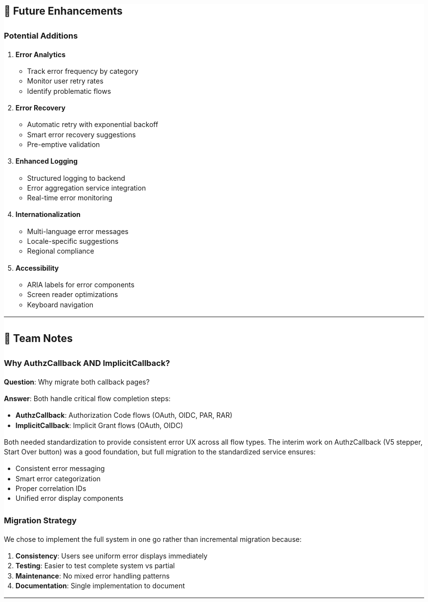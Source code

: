 
## 🔄 Future Enhancements

### Potential Additions
1. **Error Analytics**
   - Track error frequency by category
   - Monitor user retry rates
   - Identify problematic flows

2. **Error Recovery**
   - Automatic retry with exponential backoff
   - Smart error recovery suggestions
   - Pre-emptive validation

3. **Enhanced Logging**
   - Structured logging to backend
   - Error aggregation service integration
   - Real-time error monitoring

4. **Internationalization**
   - Multi-language error messages
   - Locale-specific suggestions
   - Regional compliance

5. **Accessibility**
   - ARIA labels for error components
   - Screen reader optimizations
   - Keyboard navigation

---

## 👥 Team Notes

### Why AuthzCallback AND ImplicitCallback?

**Question**: Why migrate both callback pages?

**Answer**: Both handle critical flow completion steps:
- **AuthzCallback**: Authorization Code flows (OAuth, OIDC, PAR, RAR)
- **ImplicitCallback**: Implicit Grant flows (OAuth, OIDC)

Both needed standardization to provide consistent error UX across all flow types. The interim work on AuthzCallback (V5 stepper, Start Over button) was a good foundation, but full migration to the standardized service ensures:
- Consistent error messaging
- Smart error categorization
- Proper correlation IDs
- Unified error display components

### Migration Strategy

We chose to implement the full system in one go rather than incremental migration because:
1. **Consistency**: Users see uniform error displays immediately
2. **Testing**: Easier to test complete system vs partial
3. **Maintenance**: No mixed error handling patterns
4. **Documentation**: Single implementation to document

---